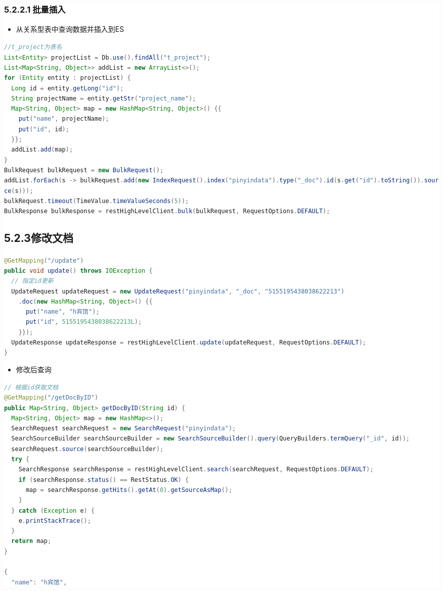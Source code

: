 ### 5.2.2.1 批量插入

- 从关系型表中查询数据并插入到ES

```java
//t_project为表名
List<Entity> projectList = Db.use().findAll("t_project");
List<Map<String, Object>> addList = new ArrayList<>();
for (Entity entity : projectList) {
  Long id = entity.getLong("id");
  String projectName = entity.getStr("project_name");
  Map<String, Object> map = new HashMap<String, Object>() {{
    put("name", projectName);
    put("id", id);
  }};
  addList.add(map);
}
BulkRequest bulkRequest = new BulkRequest();
addList.forEach(s -> bulkRequest.add(new IndexRequest().index("pinyindata").type("_doc").id(s.get("id").toString()).source(s)));
bulkRequest.timeout(TimeValue.timeValueSeconds(5));
BulkResponse bulkResponse = restHighLevelClient.bulk(bulkRequest, RequestOptions.DEFAULT);
```

## 5.2.3修改文档

```java
@GetMapping("/update")
public void update() throws IOException {
  // 指定id更新
  UpdateRequest updateRequest = new UpdateRequest("pinyindata", "_doc", "5155195438038622213")
    .doc(new HashMap<String, Object>() {{
      put("name", "h宾馆");
      put("id", 5155195438038622213L);
    }});
  UpdateResponse updateResponse = restHighLevelClient.update(updateRequest, RequestOptions.DEFAULT);
}
```

- 修改后查询

```java
// 根据id获取文档
@GetMapping("/getDocByID")
public Map<String, Object> getDocByID(String id) {
  Map<String, Object> map = new HashMap<>();
  SearchRequest searchRequest = new SearchRequest("pinyindata");
  SearchSourceBuilder searchSourceBuilder = new SearchSourceBuilder().query(QueryBuilders.termQuery("_id", id));
  searchRequest.source(searchSourceBuilder);
  try {
    SearchResponse searchResponse = restHighLevelClient.search(searchRequest, RequestOptions.DEFAULT);
    if (searchResponse.status() == RestStatus.OK) {
      map = searchResponse.getHits().getAt(0).getSourceAsMap();
    }
  } catch (Exception e) {
    e.printStackTrace();
  }
  return map;
}

{
  "name": "h宾馆",
```
